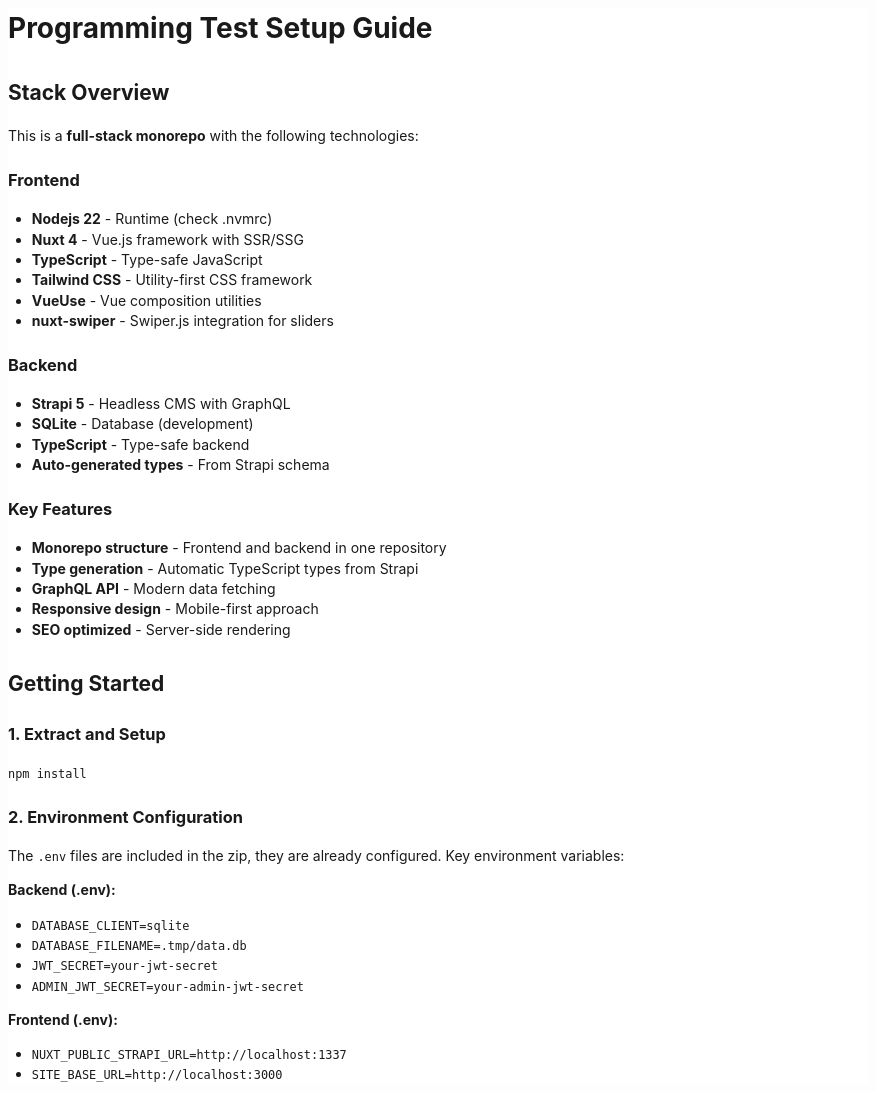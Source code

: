 # Programming Test Setup Guide

## Stack Overview

This is a **full-stack monorepo** with the following technologies:

### Frontend

- **Nodejs 22** - Runtime (check .nvmrc)
- **Nuxt 4** - Vue.js framework with SSR/SSG
- **TypeScript** - Type-safe JavaScript
- **Tailwind CSS** - Utility-first CSS framework
- **VueUse** - Vue composition utilities
- **nuxt-swiper** - Swiper.js integration for sliders

### Backend

- **Strapi 5** - Headless CMS with GraphQL
- **SQLite** - Database (development)
- **TypeScript** - Type-safe backend
- **Auto-generated types** - From Strapi schema

### Key Features

- **Monorepo structure** - Frontend and backend in one repository
- **Type generation** - Automatic TypeScript types from Strapi
- **GraphQL API** - Modern data fetching
- **Responsive design** - Mobile-first approach
- **SEO optimized** - Server-side rendering

## Getting Started

### 1. Extract and Setup

```bash
npm install
```

### 2. Environment Configuration

The `.env` files are included in the zip, they are already configured. Key environment variables:

**Backend (.env):**

- `DATABASE_CLIENT=sqlite`
- `DATABASE_FILENAME=.tmp/data.db`
- `JWT_SECRET=your-jwt-secret`
- `ADMIN_JWT_SECRET=your-admin-jwt-secret`

**Frontend (.env):**

- `NUXT_PUBLIC_STRAPI_URL=http://localhost:1337`
- `SITE_BASE_URL=http://localhost:3000`
